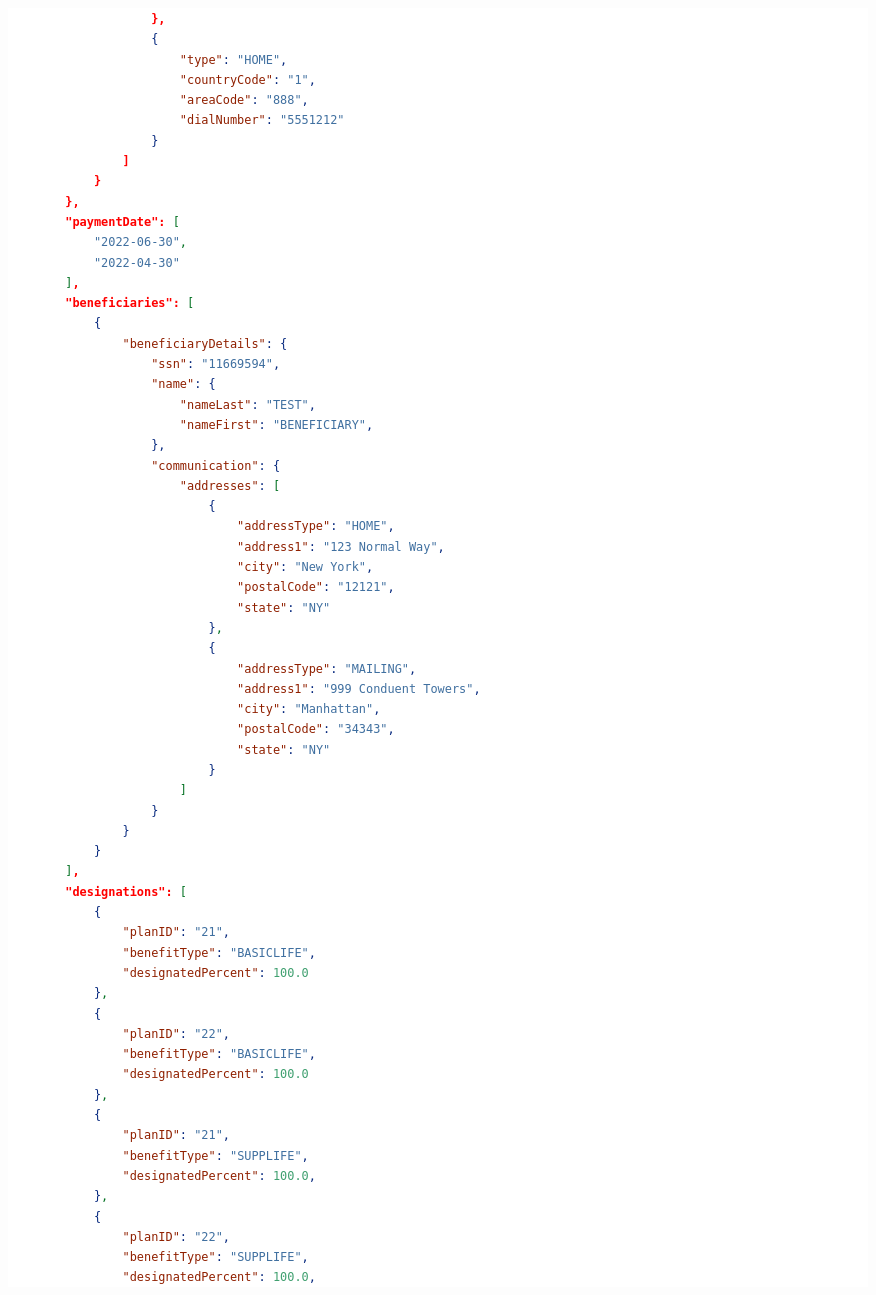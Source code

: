 ```json
                    },
                    {
                        "type": "HOME",
                        "countryCode": "1",
                        "areaCode": "888",
                        "dialNumber": "5551212"
                    }
                ]
            }
        },
        "paymentDate": [
            "2022-06-30",
            "2022-04-30"
        ],
        "beneficiaries": [
            {
                "beneficiaryDetails": {
                    "ssn": "11669594",
                    "name": {
                        "nameLast": "TEST",
                        "nameFirst": "BENEFICIARY",
                    },
                    "communication": {
                        "addresses": [
                            {
                                "addressType": "HOME",
                                "address1": "123 Normal Way",
                                "city": "New York",
                                "postalCode": "12121",
                                "state": "NY"
                            },
                            {
                                "addressType": "MAILING",
                                "address1": "999 Conduent Towers",
                                "city": "Manhattan",
                                "postalCode": "34343",
                                "state": "NY"
                            }
                        ]
                    }
                }
            }
        ],
        "designations": [
            {
                "planID": "21",
                "benefitType": "BASICLIFE",
                "designatedPercent": 100.0
            },
            {
                "planID": "22",
                "benefitType": "BASICLIFE",
                "designatedPercent": 100.0
            },
            {
                "planID": "21",
                "benefitType": "SUPPLIFE",
                "designatedPercent": 100.0,
            },
            {
                "planID": "22",
                "benefitType": "SUPPLIFE",
                "designatedPercent": 100.0,
```